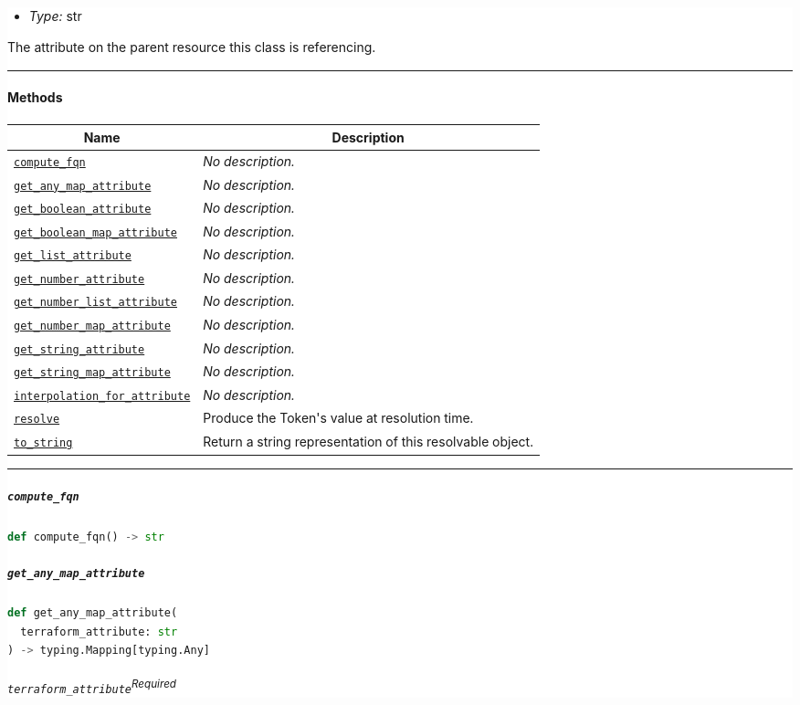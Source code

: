- *Type:* str

The attribute on the parent resource this class is referencing.

---

#### Methods <a name="Methods" id="Methods"></a>

| **Name** | **Description** |
| --- | --- |
| <code><a href="#@cdktf/provider-cloudflare.dataCloudflareRateLimits.DataCloudflareRateLimitsResultActionOutputReference.computeFqn">compute_fqn</a></code> | *No description.* |
| <code><a href="#@cdktf/provider-cloudflare.dataCloudflareRateLimits.DataCloudflareRateLimitsResultActionOutputReference.getAnyMapAttribute">get_any_map_attribute</a></code> | *No description.* |
| <code><a href="#@cdktf/provider-cloudflare.dataCloudflareRateLimits.DataCloudflareRateLimitsResultActionOutputReference.getBooleanAttribute">get_boolean_attribute</a></code> | *No description.* |
| <code><a href="#@cdktf/provider-cloudflare.dataCloudflareRateLimits.DataCloudflareRateLimitsResultActionOutputReference.getBooleanMapAttribute">get_boolean_map_attribute</a></code> | *No description.* |
| <code><a href="#@cdktf/provider-cloudflare.dataCloudflareRateLimits.DataCloudflareRateLimitsResultActionOutputReference.getListAttribute">get_list_attribute</a></code> | *No description.* |
| <code><a href="#@cdktf/provider-cloudflare.dataCloudflareRateLimits.DataCloudflareRateLimitsResultActionOutputReference.getNumberAttribute">get_number_attribute</a></code> | *No description.* |
| <code><a href="#@cdktf/provider-cloudflare.dataCloudflareRateLimits.DataCloudflareRateLimitsResultActionOutputReference.getNumberListAttribute">get_number_list_attribute</a></code> | *No description.* |
| <code><a href="#@cdktf/provider-cloudflare.dataCloudflareRateLimits.DataCloudflareRateLimitsResultActionOutputReference.getNumberMapAttribute">get_number_map_attribute</a></code> | *No description.* |
| <code><a href="#@cdktf/provider-cloudflare.dataCloudflareRateLimits.DataCloudflareRateLimitsResultActionOutputReference.getStringAttribute">get_string_attribute</a></code> | *No description.* |
| <code><a href="#@cdktf/provider-cloudflare.dataCloudflareRateLimits.DataCloudflareRateLimitsResultActionOutputReference.getStringMapAttribute">get_string_map_attribute</a></code> | *No description.* |
| <code><a href="#@cdktf/provider-cloudflare.dataCloudflareRateLimits.DataCloudflareRateLimitsResultActionOutputReference.interpolationForAttribute">interpolation_for_attribute</a></code> | *No description.* |
| <code><a href="#@cdktf/provider-cloudflare.dataCloudflareRateLimits.DataCloudflareRateLimitsResultActionOutputReference.resolve">resolve</a></code> | Produce the Token's value at resolution time. |
| <code><a href="#@cdktf/provider-cloudflare.dataCloudflareRateLimits.DataCloudflareRateLimitsResultActionOutputReference.toString">to_string</a></code> | Return a string representation of this resolvable object. |

---

##### `compute_fqn` <a name="compute_fqn" id="@cdktf/provider-cloudflare.dataCloudflareRateLimits.DataCloudflareRateLimitsResultActionOutputReference.computeFqn"></a>

```python
def compute_fqn() -> str
```

##### `get_any_map_attribute` <a name="get_any_map_attribute" id="@cdktf/provider-cloudflare.dataCloudflareRateLimits.DataCloudflareRateLimitsResultActionOutputReference.getAnyMapAttribute"></a>

```python
def get_any_map_attribute(
  terraform_attribute: str
) -> typing.Mapping[typing.Any]
```

###### `terraform_attribute`<sup>Required</sup> <a name="terraform_attribute" id="@cdktf/provider-cloudflare.dataCloudflareRateLimits.DataCloudflareRateLimitsResultActionOutputReference.getAnyMapAttribute.parameter.terraformAttribute"></a>
